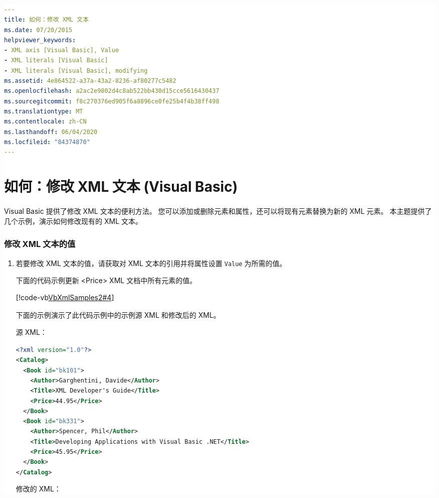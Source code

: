 ```yaml
---
title: 如何：修改 XML 文本
ms.date: 07/20/2015
helpviewer_keywords:
- XML axis [Visual Basic], Value
- XML literals [Visual Basic]
- XML literals [Visual Basic], modifying
ms.assetid: 4e864522-a37a-43a2-8236-af80277c5482
ms.openlocfilehash: a2ac2e9802d4c8ab522bb430d15cce5616430437
ms.sourcegitcommit: f8c270376ed905f6a8896ce0fe25b4f4b38ff498
ms.translationtype: MT
ms.contentlocale: zh-CN
ms.lasthandoff: 06/04/2020
ms.locfileid: "84374870"
---
```

# <a name="how-to-modify-xml-literals-visual-basic"></a>如何：修改 XML 文本 (Visual Basic)

Visual Basic 提供了修改 XML 文本的便利方法。 您可以添加或删除元素和属性，还可以将现有元素替换为新的 XML 元素。 本主题提供了几个示例，演示如何修改现有的 XML 文本。

### <a name="to-modify-the-value-of-an-xml-literal"></a>修改 XML 文本的值

1. 若要修改 XML 文本的值，请获取对 XML 文本的引用并将属性设置 `Value` 为所需的值。

    下面的代码示例更新 \<Price> XML 文档中所有元素的值。

    [!code-vb[VbXmlSamples2#4](~/samples/snippets/visualbasic/VS_Snippets_VBCSharp/VbXmlSamples2/VB/Module2.vb#4)]

    下面的示例演示了此代码示例中的示例源 XML 和修改后的 XML。

    源 XML：

    ```xml
    <?xml version="1.0"?>
    <Catalog>
      <Book id="bk101">
        <Author>Garghentini, Davide</Author>
        <Title>XML Developer's Guide</Title>
        <Price>44.95</Price>
      </Book>
      <Book id="bk331">
        <Author>Spencer, Phil</Author>
        <Title>Developing Applications with Visual Basic .NET</Title>
        <Price>45.95</Price>
      </Book>
    </Catalog>
    ```

    修改的 XML：
